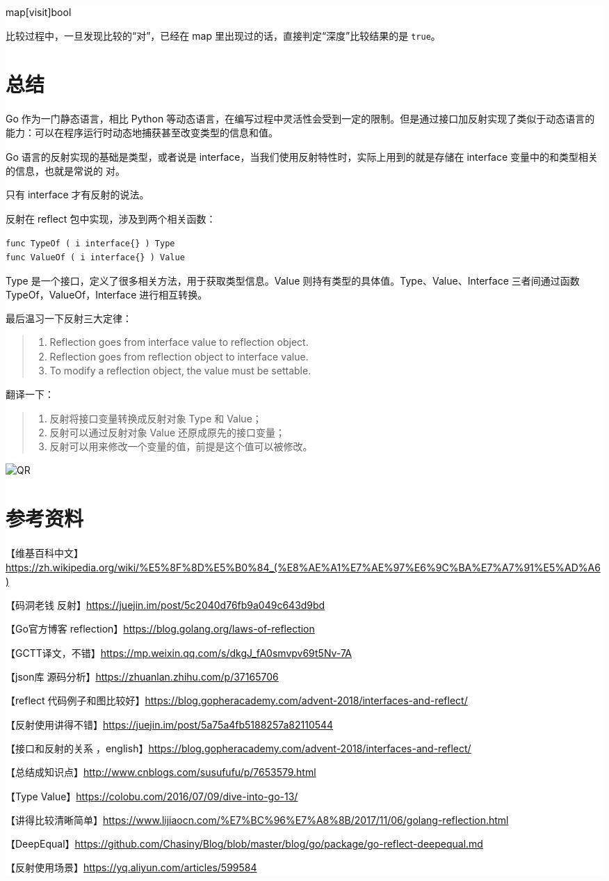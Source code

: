 <span class="hljs-keyword">map</span>[visit]<span class="hljs-keyword">bool</span></code></pre>
<p>比较过程中，一旦发现比较的“对”，已经在 map 里出现过的话，直接判定“深度”比较结果的是 <code>true</code>。</p>
<h1 id="总结">总结</h1>
<p>Go 作为一门静态语言，相比 Python 等动态语言，在编写过程中灵活性会受到一定的限制。但是通过接口加反射实现了类似于动态语言的能力：可以在程序运行时动态地捕获甚至改变类型的信息和值。</p>
<p>Go 语言的反射实现的基础是类型，或者说是 interface，当我们使用反射特性时，实际上用到的就是存储在 interface 变量中的和类型相关的信息，也就是常说的 <code><type, value></code> 对。</p>
<p>只有 interface 才有反射的说法。</p>
<p>反射在 reflect 包中实现，涉及到两个相关函数：</p>
<pre class="golang"><code class="hljs go"><span class="hljs-function"><span class="hljs-keyword">func</span> <span class="hljs-title">TypeOf</span> <span class="hljs-params">( i <span class="hljs-keyword">interface</span>{} )</span> <span class="hljs-title">Type</span>
<span class="hljs-title">func</span> <span class="hljs-title">ValueOf</span> <span class="hljs-params">( i <span class="hljs-keyword">interface</span>{} )</span> <span class="hljs-title">Value</span></span></code></pre>
<p>Type 是一个接口，定义了很多相关方法，用于获取类型信息。Value 则持有类型的具体值。Type、Value、Interface 三者间通过函数 TypeOf，ValueOf，Interface 进行相互转换。</p>
<p>最后温习一下反射三大定律：</p>
<blockquote>
<ol>
<li>Reflection goes from interface value to reflection object.</li>
<li>Reflection goes from reflection object to interface value.</li>
<li>To modify a reflection object, the value must be settable.</li>
</ol>
</blockquote>
<p>翻译一下：</p>
<blockquote>
<ol>
<li>反射将接口变量转换成反射对象 Type 和 Value；</li>
<li>反射可以通过反射对象 Value 还原成原先的接口变量；</li>
<li>反射可以用来修改一个变量的值，前提是这个值可以被修改。</li>
</ol>
</blockquote>
<p><img src="https://user-images.githubusercontent.com/7698088/51420568-305b1800-1bce-11e9-962a-52b12be7eb2e.png" alt="QR"></p>
<h1 id="参考资料">参考资料</h1>
<p>【维基百科中文】<a href="https://zh.wikipedia.org/wiki/%E5%8F%8D%E5%B0%84_(%E8%AE%A1%E7%AE%97%E6%9C%BA%E7%A7%91%E5%AD%A6)">https://zh.wikipedia.org/wiki/%E5%8F%8D%E5%B0%84_(%E8%AE%A1%E7%AE%97%E6%9C%BA%E7%A7%91%E5%AD%A6)</a></p>
<p>【码洞老钱 反射】<a href="https://juejin.im/post/5c2040d76fb9a049c643d9bd" class="uri">https://juejin.im/post/5c2040d76fb9a049c643d9bd</a></p>
<p>【Go官方博客 reflection】<a href="https://blog.golang.org/laws-of-reflection" class="uri">https://blog.golang.org/laws-of-reflection</a></p>
<p>【GCTT译文，不错】<a href="https://mp.weixin.qq.com/s/dkgJ_fA0smvpv69t5Nv-7A" class="uri">https://mp.weixin.qq.com/s/dkgJ_fA0smvpv69t5Nv-7A</a></p>
<p>【json库 源码分析】<a href="https://zhuanlan.zhihu.com/p/37165706" class="uri">https://zhuanlan.zhihu.com/p/37165706</a></p>
<p>【reflect 代码例子和图比较好】<a href="https://blog.gopheracademy.com/advent-2018/interfaces-and-reflect/" class="uri">https://blog.gopheracademy.com/advent-2018/interfaces-and-reflect/</a></p>
<p>【反射使用讲得不错】<a href="https://juejin.im/post/5a75a4fb5188257a82110544" class="uri">https://juejin.im/post/5a75a4fb5188257a82110544</a></p>
<p>【接口和反射的关系 ，english】<a href="https://blog.gopheracademy.com/advent-2018/interfaces-and-reflect/" class="uri">https://blog.gopheracademy.com/advent-2018/interfaces-and-reflect/</a></p>
<p>【总结成知识点】<a href="http://www.cnblogs.com/susufufu/p/7653579.html" class="uri">http://www.cnblogs.com/susufufu/p/7653579.html</a></p>
<p>【Type Value】<a href="https://colobu.com/2016/07/09/dive-into-go-13/" class="uri">https://colobu.com/2016/07/09/dive-into-go-13/</a></p>
<p>【讲得比较清晰简单】<a href="https://www.lijiaocn.com/%E7%BC%96%E7%A8%8B/2017/11/06/golang-reflection.html">https://www.lijiaocn.com/%E7%BC%96%E7%A8%8B/2017/11/06/golang-reflection.html</a></p>
<p>【DeepEqual】<a href="https://github.com/Chasiny/Blog/blob/master/blog/go/package/go-reflect-deepequal.md" class="uri">https://github.com/Chasiny/Blog/blob/master/blog/go/package/go-reflect-deepequal.md</a></p>
<p>【反射使用场景】<a href="https://yq.aliyun.com/articles/599584" class="uri">https://yq.aliyun.com/articles/599584</a></p>